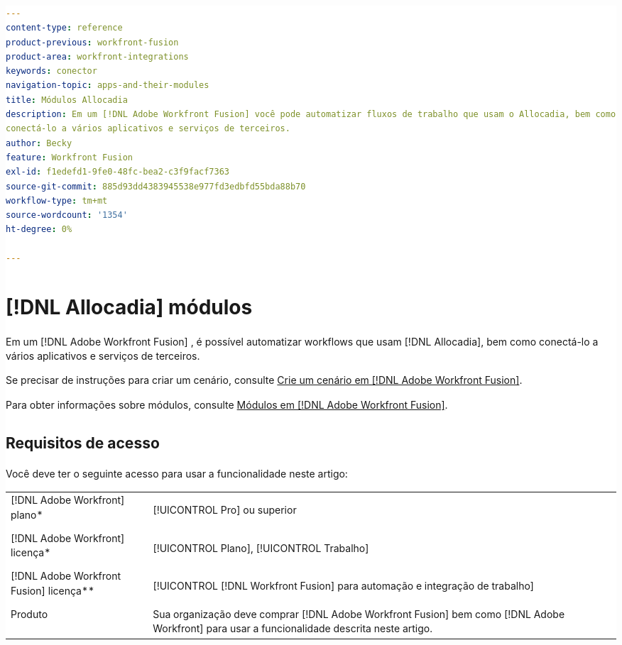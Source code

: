 ```yaml
---
content-type: reference
product-previous: workfront-fusion
product-area: workfront-integrations
keywords: conector
navigation-topic: apps-and-their-modules
title: Módulos Allocadia
description: Em um [!DNL Adobe Workfront Fusion] você pode automatizar fluxos de trabalho que usam o Allocadia, bem como conectá-lo a vários aplicativos e serviços de terceiros.
author: Becky
feature: Workfront Fusion
exl-id: f1edefd1-9fe0-48fc-bea2-c3f9facf7363
source-git-commit: 885d93dd4383945538e977fd3edbfd55bda88b70
workflow-type: tm+mt
source-wordcount: '1354'
ht-degree: 0%

---
```


# [!DNL Allocadia] módulos

Em um [!DNL Adobe Workfront Fusion] , é possível automatizar workflows que usam [!DNL Allocadia], bem como conectá-lo a vários aplicativos e serviços de terceiros.

Se precisar de instruções para criar um cenário, consulte [Crie um cenário em [!DNL Adobe Workfront Fusion]](../../workfront-fusion/scenarios/create-a-scenario.md).

Para obter informações sobre módulos, consulte [Módulos em [!DNL Adobe Workfront Fusion]](../../workfront-fusion/modules/modules.md).

## Requisitos de acesso

Você deve ter o seguinte acesso para usar a funcionalidade neste artigo:

<table style="table-layout:auto">
 <col> 
 <col> 
 <tbody> 
  <tr> 
   <td role="rowheader">[!DNL Adobe Workfront] plano*</td>
  <td> <p>[!UICONTROL Pro] ou superior</p> </td>
  </tr> 
  <tr data-mc-conditions=""> 
   <td role="rowheader">[!DNL Adobe Workfront] licença*</td>
   <td> <p>[!UICONTROL Plano], [!UICONTROL Trabalho]</p> </td> 
  </tr> 
  <tr> 
   <td role="rowheader">[!DNL Adobe Workfront Fusion] licença**</td> 
   <td> <p>[!UICONTROL [!DNL Workfront Fusion] para automação e integração de trabalho] </p> </td> 
  </tr> 
  <tr> 
   <td role="rowheader">Produto</td> 
   <td>Sua organização deve comprar [!DNL Adobe Workfront Fusion] bem como [!DNL Adobe Workfront] para usar a funcionalidade descrita neste artigo.</td> 
  </tr> 
 </tbody> 
</table>
